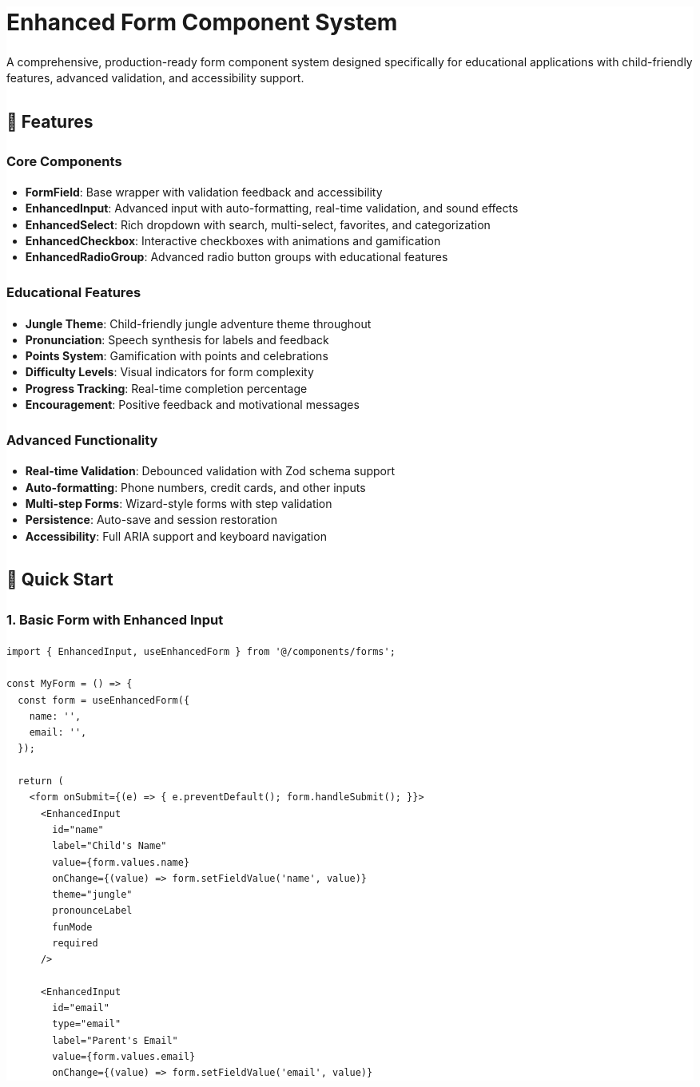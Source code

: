 # Enhanced Form Component System

A comprehensive, production-ready form component system designed specifically for educational applications with child-friendly features, advanced validation, and accessibility support.

## 🌟 Features

### Core Components
- **FormField**: Base wrapper with validation feedback and accessibility
- **EnhancedInput**: Advanced input with auto-formatting, real-time validation, and sound effects
- **EnhancedSelect**: Rich dropdown with search, multi-select, favorites, and categorization
- **EnhancedCheckbox**: Interactive checkboxes with animations and gamification
- **EnhancedRadioGroup**: Advanced radio button groups with educational features

### Educational Features
- **Jungle Theme**: Child-friendly jungle adventure theme throughout
- **Pronunciation**: Speech synthesis for labels and feedback
- **Points System**: Gamification with points and celebrations
- **Difficulty Levels**: Visual indicators for form complexity
- **Progress Tracking**: Real-time completion percentage
- **Encouragement**: Positive feedback and motivational messages

### Advanced Functionality
- **Real-time Validation**: Debounced validation with Zod schema support
- **Auto-formatting**: Phone numbers, credit cards, and other inputs
- **Multi-step Forms**: Wizard-style forms with step validation
- **Persistence**: Auto-save and session restoration
- **Accessibility**: Full ARIA support and keyboard navigation

## 🚀 Quick Start

### 1. Basic Form with Enhanced Input

```tsx
import { EnhancedInput, useEnhancedForm } from '@/components/forms';

const MyForm = () => {
  const form = useEnhancedForm({
    name: '',
    email: '',
  });

  return (
    <form onSubmit={(e) => { e.preventDefault(); form.handleSubmit(); }}>
      <EnhancedInput
        id="name"
        label="Child's Name"
        value={form.values.name}
        onChange={(value) => form.setFieldValue('name', value)}
        theme="jungle"
        pronounceLabel
        funMode
        required
      />
      
      <EnhancedInput
        id="email"
        type="email"
        label="Parent's Email"
        value={form.values.email}
        onChange={(value) => form.setFieldValue('email', value)}
```